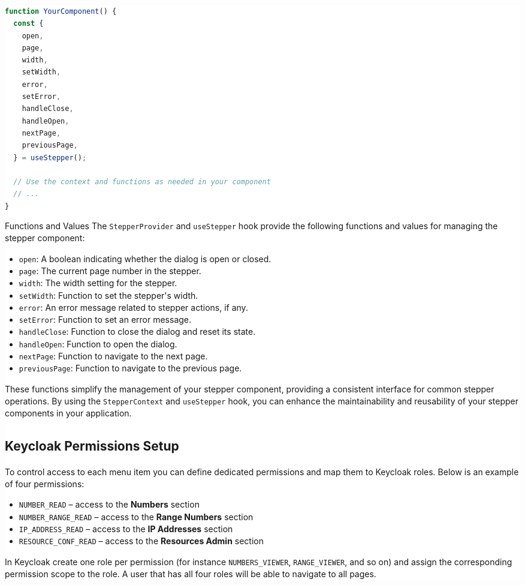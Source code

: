 ```javascript
function YourComponent() {
  const {
    open,
    page,
    width,
    setWidth,
    error,
    setError,
    handleClose,
    handleOpen,
    nextPage,
    previousPage,
  } = useStepper();

  // Use the context and functions as needed in your component
  // ...
}
```

Functions and Values
The ``StepperProvider`` and ``useStepper`` hook provide the following functions and values for managing the stepper component:

- ``open``: A boolean indicating whether the dialog is open or closed.
- ``page``: The current page number in the stepper.
- ``width``: The width setting for the stepper.
- ``setWidth``: Function to set the stepper's width.
- ``error``: An error message related to stepper actions, if any.
- ``setError``: Function to set an error message.
- ``handleClose``: Function to close the dialog and reset its state.
- ``handleOpen``: Function to open the dialog.
- ``nextPage``: Function to navigate to the next page.
- ``previousPage``: Function to navigate to the previous page.

These functions simplify the management of your stepper component, providing a consistent interface for common stepper operations. By using the ``StepperContext`` and ``useStepper`` hook, you can enhance the maintainability and reusability of your stepper components in your application.
## Keycloak Permissions Setup
To control access to each menu item you can define dedicated permissions and map them to Keycloak roles. Below is an example of four permissions:

- `NUMBER_READ` – access to the **Numbers** section
- `NUMBER_RANGE_READ` – access to the **Range Numbers** section
- `IP_ADDRESS_READ` – access to the **IP Addresses** section
- `RESOURCE_CONF_READ` – access to the **Resources Admin** section

In Keycloak create one role per permission (for instance `NUMBERS_VIEWER`, `RANGE_VIEWER`, and so on) and assign the corresponding permission scope to the role. A user that has all four roles will be able to navigate to all pages.
